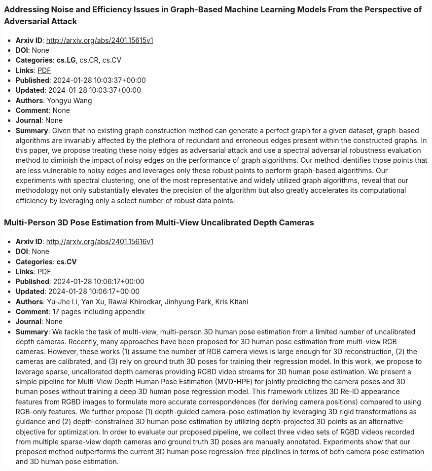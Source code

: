 

### Addressing Noise and Efficiency Issues in Graph-Based Machine Learning Models From the Perspective of Adversarial Attack
- **Arxiv ID**: http://arxiv.org/abs/2401.15615v1
- **DOI**: None
- **Categories**: **cs.LG**, cs.CR, cs.CV
- **Links**: [PDF](http://arxiv.org/pdf/2401.15615v1)
- **Published**: 2024-01-28 10:03:37+00:00
- **Updated**: 2024-01-28 10:03:37+00:00
- **Authors**: Yongyu Wang
- **Comment**: None
- **Journal**: None
- **Summary**: Given that no existing graph construction method can generate a perfect graph for a given dataset, graph-based algorithms are invariably affected by the plethora of redundant and erroneous edges present within the constructed graphs. In this paper, we propose treating these noisy edges as adversarial attack and use a spectral adversarial robustness evaluation method to diminish the impact of noisy edges on the performance of graph algorithms. Our method identifies those points that are less vulnerable to noisy edges and leverages only these robust points to perform graph-based algorithms. Our experiments with spectral clustering, one of the most representative and widely utilized graph algorithms, reveal that our methodology not only substantially elevates the precision of the algorithm but also greatly accelerates its computational efficiency by leveraging only a select number of robust data points.



### Multi-Person 3D Pose Estimation from Multi-View Uncalibrated Depth Cameras
- **Arxiv ID**: http://arxiv.org/abs/2401.15616v1
- **DOI**: None
- **Categories**: **cs.CV**
- **Links**: [PDF](http://arxiv.org/pdf/2401.15616v1)
- **Published**: 2024-01-28 10:06:17+00:00
- **Updated**: 2024-01-28 10:06:17+00:00
- **Authors**: Yu-Jhe Li, Yan Xu, Rawal Khirodkar, Jinhyung Park, Kris Kitani
- **Comment**: 17 pages including appendix
- **Journal**: None
- **Summary**: We tackle the task of multi-view, multi-person 3D human pose estimation from a limited number of uncalibrated depth cameras. Recently, many approaches have been proposed for 3D human pose estimation from multi-view RGB cameras. However, these works (1) assume the number of RGB camera views is large enough for 3D reconstruction, (2) the cameras are calibrated, and (3) rely on ground truth 3D poses for training their regression model. In this work, we propose to leverage sparse, uncalibrated depth cameras providing RGBD video streams for 3D human pose estimation. We present a simple pipeline for Multi-View Depth Human Pose Estimation (MVD-HPE) for jointly predicting the camera poses and 3D human poses without training a deep 3D human pose regression model. This framework utilizes 3D Re-ID appearance features from RGBD images to formulate more accurate correspondences (for deriving camera positions) compared to using RGB-only features. We further propose (1) depth-guided camera-pose estimation by leveraging 3D rigid transformations as guidance and (2) depth-constrained 3D human pose estimation by utilizing depth-projected 3D points as an alternative objective for optimization. In order to evaluate our proposed pipeline, we collect three video sets of RGBD videos recorded from multiple sparse-view depth cameras and ground truth 3D poses are manually annotated. Experiments show that our proposed method outperforms the current 3D human pose regression-free pipelines in terms of both camera pose estimation and 3D human pose estimation.
